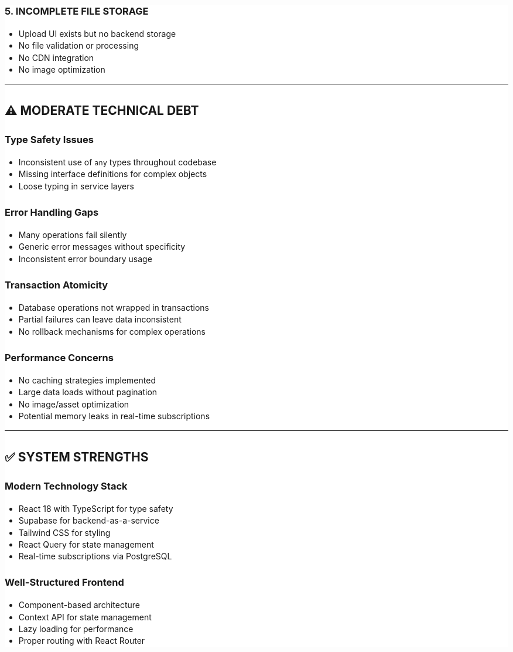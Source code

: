 ### **5. INCOMPLETE FILE STORAGE**
- Upload UI exists but no backend storage
- No file validation or processing
- No CDN integration
- No image optimization

---

## ⚠️ **MODERATE TECHNICAL DEBT**

### **Type Safety Issues**
- Inconsistent use of `any` types throughout codebase
- Missing interface definitions for complex objects
- Loose typing in service layers

### **Error Handling Gaps**
- Many operations fail silently
- Generic error messages without specificity
- Inconsistent error boundary usage

### **Transaction Atomicity**
- Database operations not wrapped in transactions
- Partial failures can leave data inconsistent
- No rollback mechanisms for complex operations

### **Performance Concerns**
- No caching strategies implemented
- Large data loads without pagination
- No image/asset optimization
- Potential memory leaks in real-time subscriptions

---

## ✅ **SYSTEM STRENGTHS**

### **Modern Technology Stack**
- React 18 with TypeScript for type safety
- Supabase for backend-as-a-service
- Tailwind CSS for styling
- React Query for state management
- Real-time subscriptions via PostgreSQL

### **Well-Structured Frontend**
- Component-based architecture
- Context API for state management
- Lazy loading for performance
- Proper routing with React Router
